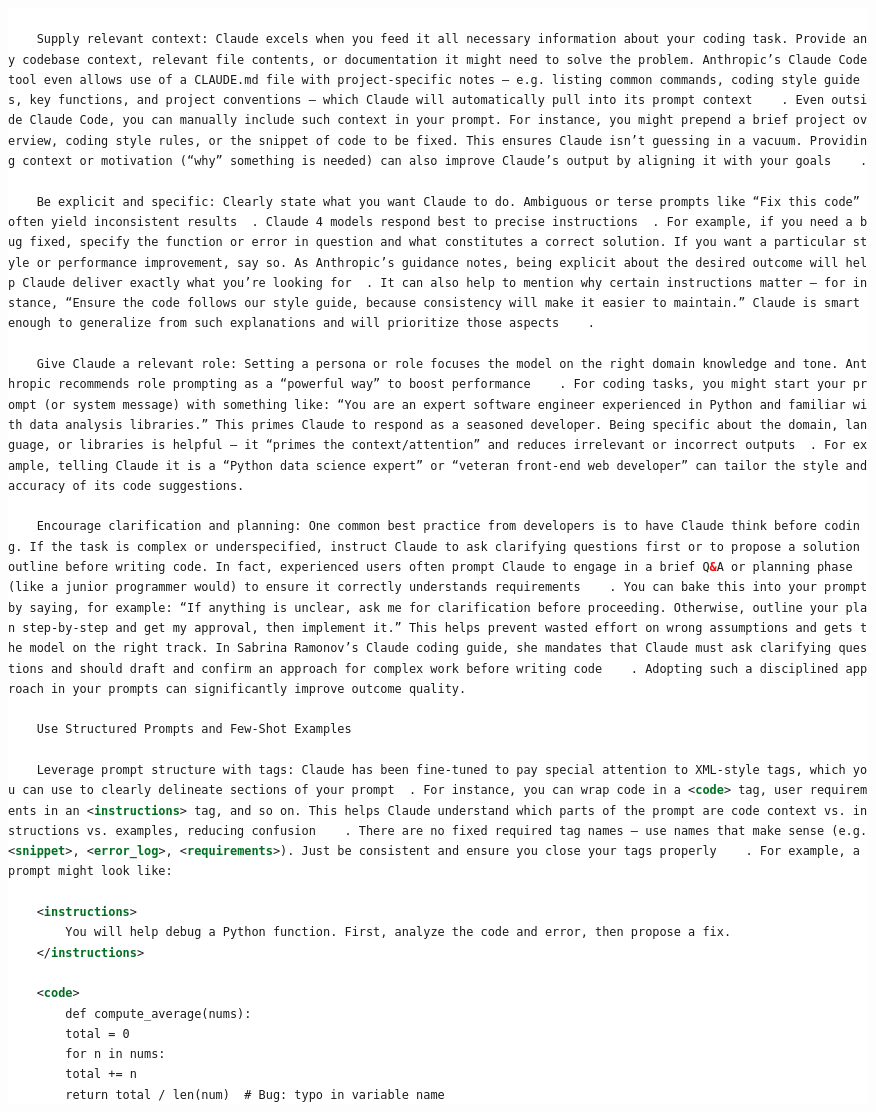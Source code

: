 ```xml

    Supply relevant context: Claude excels when you feed it all necessary information about your coding task. Provide any codebase context, relevant file contents, or documentation it might need to solve the problem. Anthropic’s Claude Code tool even allows use of a CLAUDE.md file with project-specific notes – e.g. listing common commands, coding style guides, key functions, and project conventions – which Claude will automatically pull into its prompt context ￼ ￼. Even outside Claude Code, you can manually include such context in your prompt. For instance, you might prepend a brief project overview, coding style rules, or the snippet of code to be fixed. This ensures Claude isn’t guessing in a vacuum. Providing context or motivation (“why” something is needed) can also improve Claude’s output by aligning it with your goals ￼ ￼.

    Be explicit and specific: Clearly state what you want Claude to do. Ambiguous or terse prompts like “Fix this code” often yield inconsistent results ￼. Claude 4 models respond best to precise instructions ￼. For example, if you need a bug fixed, specify the function or error in question and what constitutes a correct solution. If you want a particular style or performance improvement, say so. As Anthropic’s guidance notes, being explicit about the desired outcome will help Claude deliver exactly what you’re looking for ￼. It can also help to mention why certain instructions matter – for instance, “Ensure the code follows our style guide, because consistency will make it easier to maintain.” Claude is smart enough to generalize from such explanations and will prioritize those aspects ￼ ￼.

    Give Claude a relevant role: Setting a persona or role focuses the model on the right domain knowledge and tone. Anthropic recommends role prompting as a “powerful way” to boost performance ￼ ￼. For coding tasks, you might start your prompt (or system message) with something like: “You are an expert software engineer experienced in Python and familiar with data analysis libraries.” This primes Claude to respond as a seasoned developer. Being specific about the domain, language, or libraries is helpful – it “primes the context/attention” and reduces irrelevant or incorrect outputs ￼. For example, telling Claude it is a “Python data science expert” or “veteran front-end web developer” can tailor the style and accuracy of its code suggestions.

    Encourage clarification and planning: One common best practice from developers is to have Claude think before coding. If the task is complex or underspecified, instruct Claude to ask clarifying questions first or to propose a solution outline before writing code. In fact, experienced users often prompt Claude to engage in a brief Q&A or planning phase (like a junior programmer would) to ensure it correctly understands requirements ￼ ￼. You can bake this into your prompt by saying, for example: “If anything is unclear, ask me for clarification before proceeding. Otherwise, outline your plan step-by-step and get my approval, then implement it.” This helps prevent wasted effort on wrong assumptions and gets the model on the right track. In Sabrina Ramonov’s Claude coding guide, she mandates that Claude must ask clarifying questions and should draft and confirm an approach for complex work before writing code ￼ ￼. Adopting such a disciplined approach in your prompts can significantly improve outcome quality.

    Use Structured Prompts and Few-Shot Examples

    Leverage prompt structure with tags: Claude has been fine-tuned to pay special attention to XML-style tags, which you can use to clearly delineate sections of your prompt ￼. For instance, you can wrap code in a <code> tag, user requirements in an <instructions> tag, and so on. This helps Claude understand which parts of the prompt are code context vs. instructions vs. examples, reducing confusion ￼ ￼. There are no fixed required tag names – use names that make sense (e.g. <snippet>, <error_log>, <requirements>). Just be consistent and ensure you close your tags properly ￼ ￼. For example, a prompt might look like:

    <instructions>
        You will help debug a Python function. First, analyze the code and error, then propose a fix.
    </instructions>

    <code>
        def compute_average(nums):
        total = 0
        for n in nums:
        total += n
        return total / len(num)  # Bug: typo in variable name
```